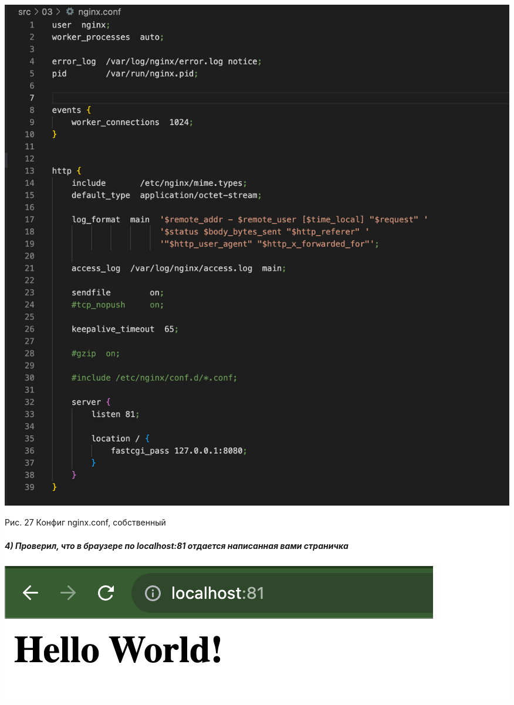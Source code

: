 ![part3.3](images/part3.3.png)

Рис. 27 Конфиг nginx.conf, собственный

##### 4) Проверил, что в браузере по localhost:81 отдается написанная вами страничка

![part3.4](images/part3.4.png)
